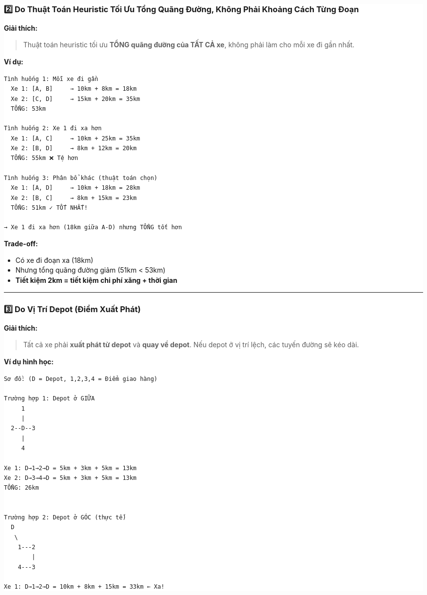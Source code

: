 
### 2️⃣ **Do Thuật Toán Heuristic Tối Ưu Tổng Quãng Đường, Không Phải Khoảng Cách Từng Đoạn**

**Giải thích:**
> Thuật toán heuristic tối ưu **TỔNG quãng đường của TẤT CẢ xe**, không phải làm cho mỗi xe đi gần nhất.

**Ví dụ:**

```
Tình huống 1: Mỗi xe đi gần
  Xe 1: [A, B]     → 10km + 8km = 18km
  Xe 2: [C, D]     → 15km + 20km = 35km
  TỔNG: 53km

Tình huống 2: Xe 1 đi xa hơn
  Xe 1: [A, C]     → 10km + 25km = 35km
  Xe 2: [B, D]     → 8km + 12km = 20km
  TỔNG: 55km ❌ Tệ hơn

Tình huống 3: Phân bổ khác (thuật toán chọn)
  Xe 1: [A, D]     → 10km + 18km = 28km
  Xe 2: [B, C]     → 8km + 15km = 23km
  TỔNG: 51km ✓ TỐT NHẤT!

→ Xe 1 đi xa hơn (18km giữa A-D) nhưng TỔNG tốt hơn
```

**Trade-off:**
- Có xe đi đoạn xa (18km)
- Nhưng tổng quãng đường giảm (51km < 53km)
- **Tiết kiệm 2km = tiết kiệm chi phí xăng + thời gian**

---

### 3️⃣ **Do Vị Trí Depot (Điểm Xuất Phát)**

**Giải thích:**
> Tất cả xe phải **xuất phát từ depot** và **quay về depot**. Nếu depot ở vị trí lệch, các tuyến đường sẽ kéo dài.

**Ví dụ hình học:**

```
Sơ đồ: (D = Depot, 1,2,3,4 = Điểm giao hàng)

Trường hợp 1: Depot ở GIỮA
     1
     |
  2--D--3
     |
     4

Xe 1: D→1→2→D = 5km + 3km + 5km = 13km
Xe 2: D→3→4→D = 5km + 3km + 5km = 13km
TỔNG: 26km


Trường hợp 2: Depot ở GÓC (thực tế)
  D
   \
    1---2
        |
    4---3

Xe 1: D→1→2→D = 10km + 8km + 15km = 33km ← Xa!
```
